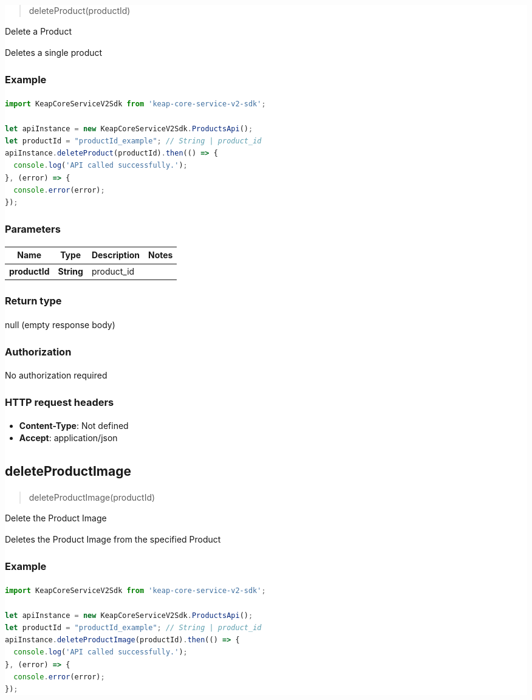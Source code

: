 > deleteProduct(productId)

Delete a Product

Deletes a single product

### Example

```javascript
import KeapCoreServiceV2Sdk from 'keap-core-service-v2-sdk';

let apiInstance = new KeapCoreServiceV2Sdk.ProductsApi();
let productId = "productId_example"; // String | product_id
apiInstance.deleteProduct(productId).then(() => {
  console.log('API called successfully.');
}, (error) => {
  console.error(error);
});

```

### Parameters


Name | Type | Description  | Notes
------------- | ------------- | ------------- | -------------
 **productId** | **String**| product_id | 

### Return type

null (empty response body)

### Authorization

No authorization required

### HTTP request headers

- **Content-Type**: Not defined
- **Accept**: application/json


## deleteProductImage

> deleteProductImage(productId)

Delete the Product Image

Deletes the Product Image from the specified Product

### Example

```javascript
import KeapCoreServiceV2Sdk from 'keap-core-service-v2-sdk';

let apiInstance = new KeapCoreServiceV2Sdk.ProductsApi();
let productId = "productId_example"; // String | product_id
apiInstance.deleteProductImage(productId).then(() => {
  console.log('API called successfully.');
}, (error) => {
  console.error(error);
});

```

